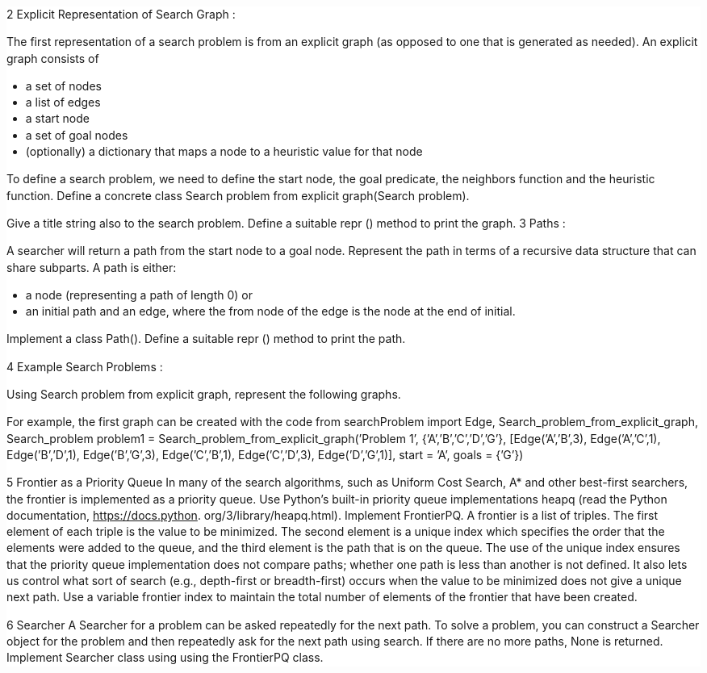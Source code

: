 2 Explicit Representation of Search Graph :

The first representation of a search problem is from an explicit graph (as opposed to one that is
generated as needed). An explicit graph consists of
- a set of nodes
- a list of edges
- a start node
- a set of goal nodes
- (optionally) a dictionary that maps a node to a heuristic value for that node

To define a search problem, we need to define the start node, the goal predicate, the neighbors function and the heuristic function. Define a concrete class
Search problem from explicit graph(Search problem).

Give a title string also to the search problem. Define a suitable repr () method to print the
graph.
3 Paths :

A searcher will return a path from the start node to a goal node. Represent the path in terms of a recursive data structure that can share subparts. A path is either:
- a node (representing a path of length 0) or
- an initial path and an edge, where the from node of the edge is the node at the end of
initial.

Implement a class Path(). Define a suitable repr () method to print the path.

4 Example Search Problems :

Using Search problem from explicit graph, represent the following graphs.

For example, the first graph can be created with the code
from searchProblem import Edge, Search_problem_from_explicit_graph,
Search_problem
problem1 = Search_problem_from_explicit_graph(’Problem 1’,
{’A’,’B’,’C’,’D’,’G’},
[Edge(’A’,’B’,3), Edge(’A’,’C’,1), Edge(’B’,’D’,1), Edge(’B’,’G’,3),
Edge(’C’,’B’,1), Edge(’C’,’D’,3), Edge(’D’,’G’,1)],
start = ’A’,
goals = {’G’})

5 Frontier as a Priority Queue
In many of the search algorithms, such as Uniform Cost Search, A* and other best-first searchers, the frontier is implemented as a priority queue. Use Python’s built-in priority queue implementations heapq (read the Python documentation, https://docs.python. org/3/library/heapq.html).
Implement FrontierPQ. A frontier is a list of triples. The first element of each triple is the value to be minimized. The second element is a unique index which specifies the order that the elements were added to the queue, and the third element is the path that is on the queue. The use of the unique index ensures that the priority queue implementation does not compare paths; whether one path is less than another is not defined. It also lets us control what sort of search (e.g., depth-first or breadth-first) occurs when the value to be minimized does not give a unique next path. Use a variable frontier index to maintain the total number of elements of the frontier that have been created.


6 Searcher
A Searcher for a problem can be asked repeatedly for the next path. To solve a problem, you can construct a Searcher object for the problem and then repeatedly ask for the next path using search. If there are no more paths, None is returned. Implement Searcher class using using the FrontierPQ class.
